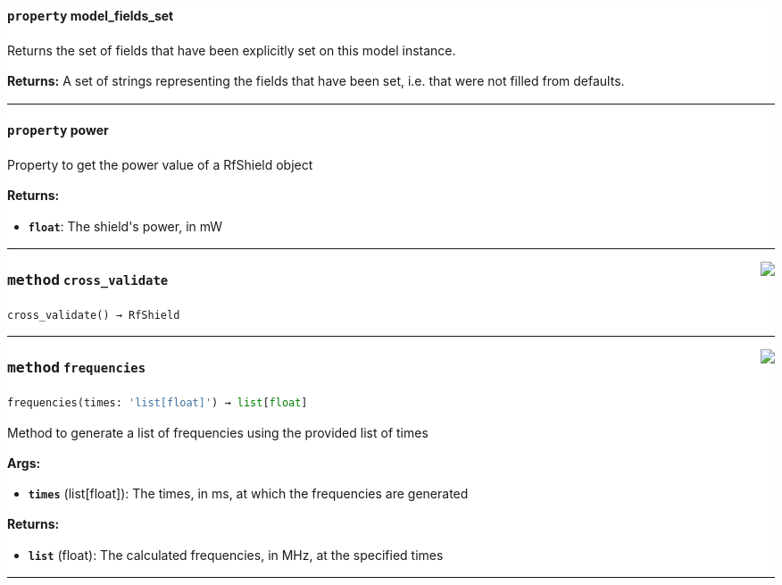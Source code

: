 #### <kbd>property</kbd> model_fields_set

Returns the set of fields that have been explicitly set on this model instance. 



**Returns:**
  A set of strings representing the fields that have been set,  i.e. that were not filled from defaults. 

---

#### <kbd>property</kbd> power

Property to get the power value of a RfShield object 



**Returns:**
 
 - <b>`float`</b>:  The shield's power, in mW 



---

<a href="../../oqtant/schemas/rf.py#L184"><img align="right" style="float:right;" src="https://img.shields.io/badge/-source-cccccc?style=flat-square"></a>

### <kbd>method</kbd> `cross_validate`

```python
cross_validate() → RfShield
```





---

<a href="../../oqtant/schemas/rf.py#L269"><img align="right" style="float:right;" src="https://img.shields.io/badge/-source-cccccc?style=flat-square"></a>

### <kbd>method</kbd> `frequencies`

```python
frequencies(times: 'list[float]') → list[float]
```

Method to generate a list of frequencies using the provided list of times 



**Args:**
 
 - <b>`times`</b> (list[float]):  The times, in ms, at which the frequencies are generated 



**Returns:**
 
 - <b>`list`</b> (float):  The calculated frequencies, in MHz, at the specified times 

---
